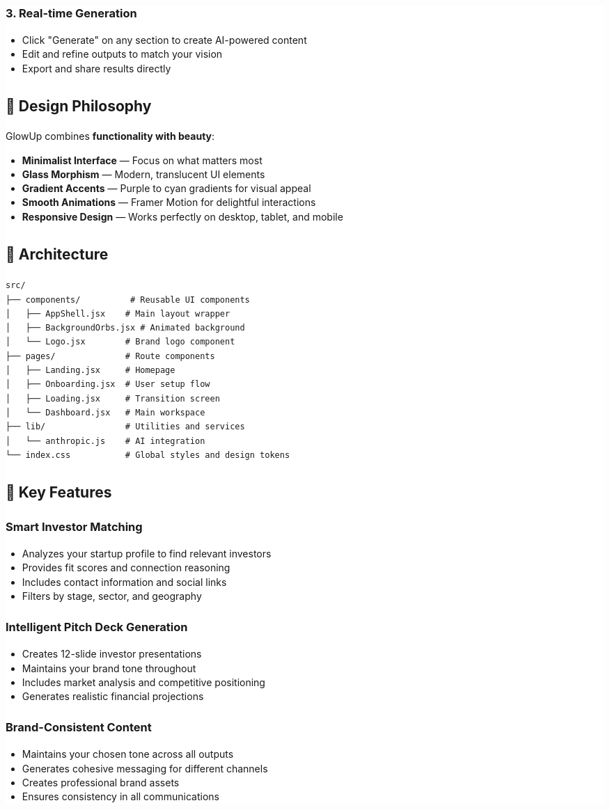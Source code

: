 ### 3. **Real-time Generation**
- Click "Generate" on any section to create AI-powered content
- Edit and refine outputs to match your vision
- Export and share results directly

## 🎨 Design Philosophy

GlowUp combines **functionality with beauty**:

- **Minimalist Interface** — Focus on what matters most
- **Glass Morphism** — Modern, translucent UI elements
- **Gradient Accents** — Purple to cyan gradients for visual appeal
- **Smooth Animations** — Framer Motion for delightful interactions
- **Responsive Design** — Works perfectly on desktop, tablet, and mobile

## 🔧 Architecture

```
src/
├── components/          # Reusable UI components
│   ├── AppShell.jsx    # Main layout wrapper
│   ├── BackgroundOrbs.jsx # Animated background
│   └── Logo.jsx        # Brand logo component
├── pages/              # Route components
│   ├── Landing.jsx     # Homepage
│   ├── Onboarding.jsx  # User setup flow
│   ├── Loading.jsx     # Transition screen
│   └── Dashboard.jsx   # Main workspace
├── lib/                # Utilities and services
│   └── anthropic.js    # AI integration
└── index.css           # Global styles and design tokens
```

## 🌟 Key Features

### **Smart Investor Matching**
- Analyzes your startup profile to find relevant investors
- Provides fit scores and connection reasoning
- Includes contact information and social links
- Filters by stage, sector, and geography

### **Intelligent Pitch Deck Generation**
- Creates 12-slide investor presentations
- Maintains your brand tone throughout
- Includes market analysis and competitive positioning
- Generates realistic financial projections

### **Brand-Consistent Content**
- Maintains your chosen tone across all outputs
- Generates cohesive messaging for different channels
- Creates professional brand assets
- Ensures consistency in all communications
